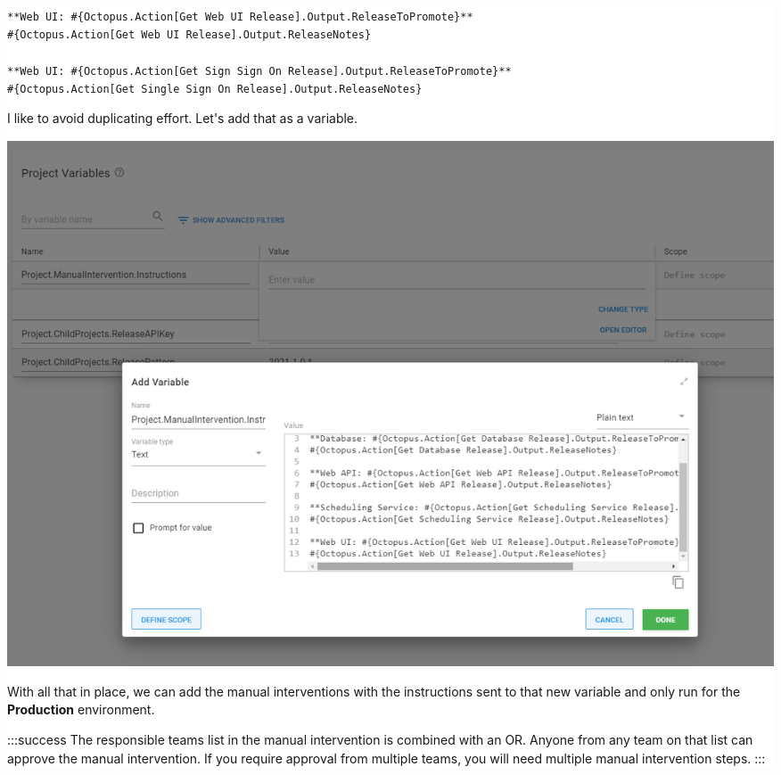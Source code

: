 ```
**Web UI: #{Octopus.Action[Get Web UI Release].Output.ReleaseToPromote}**
#{Octopus.Action[Get Web UI Release].Output.ReleaseNotes}

**Web UI: #{Octopus.Action[Get Sign Sign On Release].Output.ReleaseToPromote}**
#{Octopus.Action[Get Single Sign On Release].Output.ReleaseNotes}
```

I like to avoid duplicating effort. Let's add that as a variable.

![Manual intervention instructions](manual-intervention-instructions.png)

With all that in place, we can add the manual interventions with the instructions sent to that new variable and only run for the **Production** environment.

:::success
The responsible teams list in the manual intervention is combined with an OR.  Anyone from any team on that list can approve the manual intervention.  If you require approval from multiple teams, you will need multiple manual intervention steps.
:::
